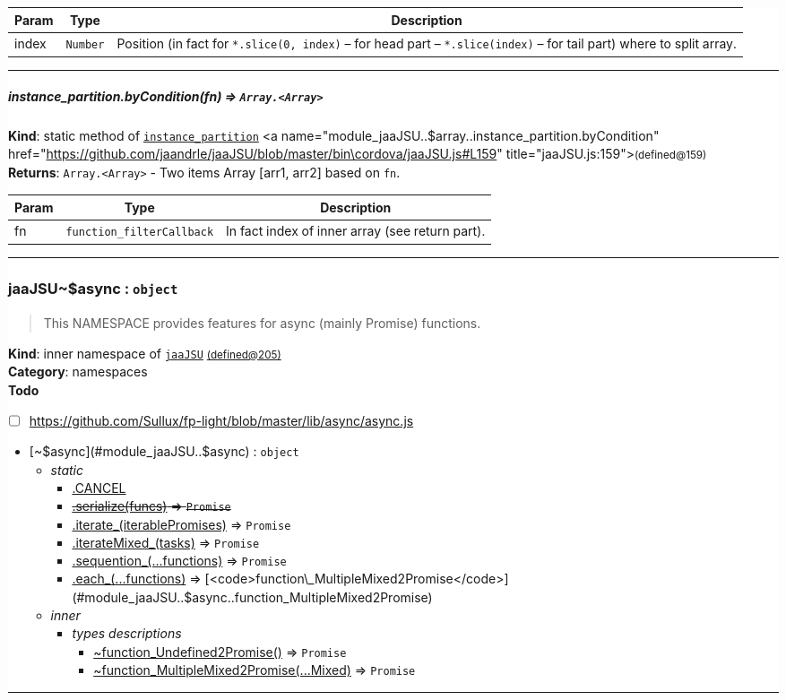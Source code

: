 | Param | Type | Description |
| --- | --- | --- |
| index | <code>Number</code> | Position (in fact for `*.slice(0, index)` – for head part – `*.slice(index)` – for tail part) where to split array. |


* * *

<a name="module_jaaJSU..$array..instance_partition.byCondition"></a>

##### instance_partition.byCondition(fn) ⇒ <code>Array.&lt;Array&gt;</code>
**Kind**: static method of [<code>instance\_partition</code>](#module_jaaJSU..$array..instance_partition) <a name="module_jaaJSU..$array..instance_partition.byCondition" href="https://github.com/jaandrle/jaaJSU/blob/master/bin\cordova/jaaJSU.js#L159" title="jaaJSU.js:159"><small>(defined@159)</small></a>  
**Returns**: <code>Array.&lt;Array&gt;</code> - Two items Array [arr1, arr2] based on `fn`.  

| Param | Type | Description |
| --- | --- | --- |
| fn | <code>function\_filterCallback</code> | In fact index of inner array (see return part). |


* * *

<a name="module_jaaJSU..$async"></a>

### jaaJSU~$async : <code>object</code>
>This NAMESPACE provides features for async (mainly Promise) functions.

**Kind**: inner namespace of [<code>jaaJSU</code>](#module_jaaJSU) <a name="module_jaaJSU..$async" href="https://github.com/jaandrle/jaaJSU/blob/master/bin\cordova/jaaJSU.js#L205" title="jaaJSU.js:205"><small>(defined@205)</small></a>  
**Category**: namespaces  
**Todo**

- [ ] https://github.com/Sullux/fp-light/blob/master/lib/async/async.js


* [~$async](#module_jaaJSU..$async) : <code>object</code>
    * _static_
        * [.CANCEL](#module_jaaJSU..$async.CANCEL)
        * ~~[.serialize(funcs)](#module_jaaJSU..$async.serialize) ⇒ <code>Promise</code>~~
        * [.iterate_(iterablePromises)](#module_jaaJSU..$async.iterate_) ⇒ <code>Promise</code>
        * [.iterateMixed_(tasks)](#module_jaaJSU..$async.iterateMixed_) ⇒ <code>Promise</code>
        * [.sequention_(...functions)](#module_jaaJSU..$async.sequention_) ⇒ <code>Promise</code>
        * [.each_(...functions)](#module_jaaJSU..$async.each_) ⇒ [<code>function\_MultipleMixed2Promise</code>](#module_jaaJSU..$async..function_MultipleMixed2Promise)
    * _inner_
        * _types descriptions_
            * [~function_Undefined2Promise()](#module_jaaJSU..$async..function_Undefined2Promise) ⇒ <code>Promise</code>
            * [~function_MultipleMixed2Promise(...Mixed)](#module_jaaJSU..$async..function_MultipleMixed2Promise) ⇒ <code>Promise</code>


* * *
